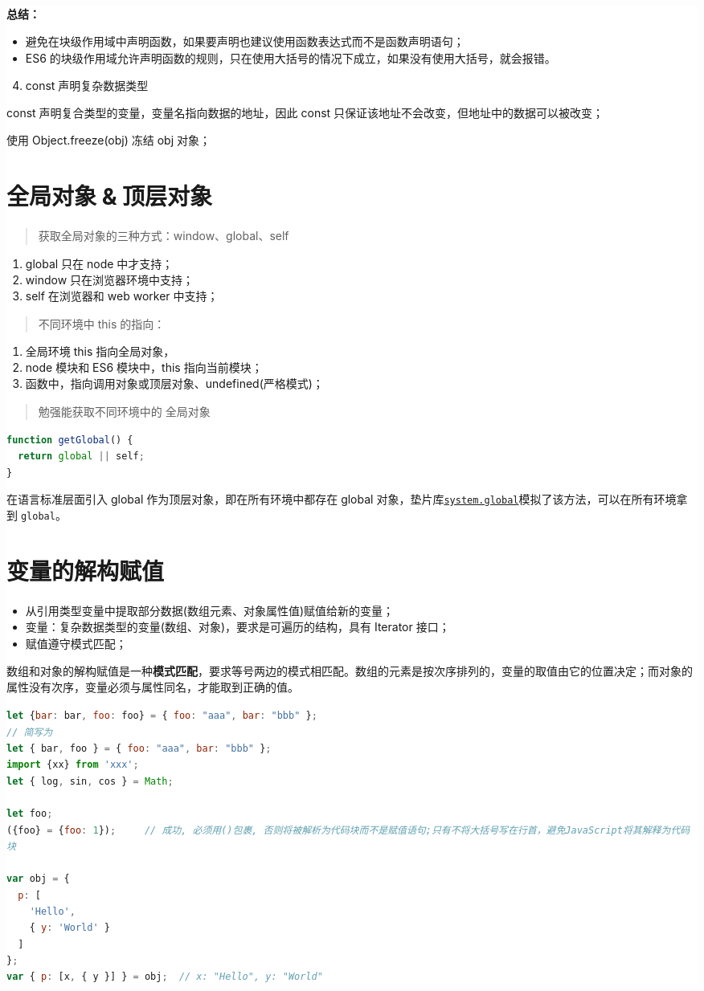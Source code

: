 **总结：**

- 避免在块级作用域中声明函数，如果要声明也建议使用函数表达式而不是函数声明语句；
- ES6 的块级作用域允许声明函数的规则，只在使用大括号的情况下成立，如果没有使用大括号，就会报错。

4. const 声明复杂数据类型

const 声明复合类型的变量，变量名指向数据的地址，因此 const 只保证该地址不会改变，但地址中的数据可以被改变；

使用 Object.freeze(obj) 冻结 obj 对象；

# 全局对象 & 顶层对象

> 获取全局对象的三种方式：window、global、self

1. global 只在 node 中才支持；
2. window 只在浏览器环境中支持；
3. self 在浏览器和 web worker 中支持；

> 不同环境中 this 的指向：

1. 全局环境 this 指向全局对象，
2. node 模块和 ES6 模块中，this 指向当前模块；
3. 函数中，指向调用对象或顶层对象、undefined(严格模式)；

> 勉强能获取不同环境中的 全局对象

```js
function getGlobal() {
  return global || self;
}
```

在语言标准层面引入 global 作为顶层对象，即在所有环境中都存在 global 对象，垫片库[`system.global`](https://github.com/ljharb/System.global)模拟了该方法，可以在所有环境拿到 `global`。

# 变量的解构赋值

- 从引用类型变量中提取部分数据(数组元素、对象属性值)赋值给新的变量；
- 变量：复杂数据类型的变量(数组、对象)，要求是可遍历的结构，具有 Iterator 接口；
- 赋值遵守模式匹配；

数组和对象的解构赋值是一种**模式匹配**，要求等号两边的模式相匹配。数组的元素是按次序排列的，变量的取值由它的位置决定；而对象的属性没有次序，变量必须与属性同名，才能取到正确的值。

```js
let {bar: bar, foo: foo} = { foo: "aaa", bar: "bbb" };
// 简写为
let { bar, foo } = { foo: "aaa", bar: "bbb" };
import {xx} from 'xxx';
let { log, sin, cos } = Math;

let foo;
({foo} = {foo: 1});     // 成功, 必须用()包裹, 否则将被解析为代码块而不是赋值语句;只有不将大括号写在行首，避免JavaScript将其解释为代码块

var obj = {
  p: [
    'Hello',
    { y: 'World' }
  ]
};
var { p: [x, { y }] } = obj;  // x: "Hello", y: "World"
```
